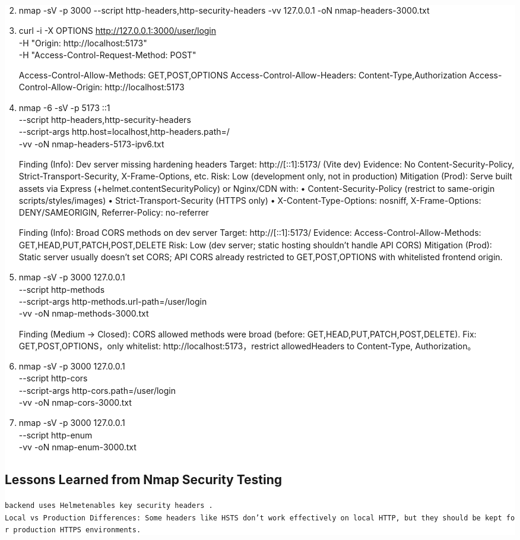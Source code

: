 2. nmap -sV -p 3000 --script http-headers,http-security-headers -vv 127.0.0.1 -oN nmap-headers-3000.txt
3. curl -i -X OPTIONS http://127.0.0.1:3000/user/login \
    -H "Origin: http://localhost:5173" \
    -H "Access-Control-Request-Method: POST"

   Access-Control-Allow-Methods: GET,POST,OPTIONS
   Access-Control-Allow-Headers: Content-Type,Authorization
   Access-Control-Allow-Origin: http://localhost:5173

4. nmap -6 -sV -p 5173 ::1 \
    --script http-headers,http-security-headers \
    --script-args http.host=localhost,http-headers.path=/ \
    -vv -oN nmap-headers-5173-ipv6.txt

   Finding (Info): Dev server missing hardening headers
   Target: http://[::1]:5173/ (Vite dev)
   Evidence: No Content-Security-Policy, Strict-Transport-Security, X-Frame-Options, etc.
   Risk: Low (development only, not in production)
   Mitigation (Prod): Serve built assets via Express (+helmet.contentSecurityPolicy) or Nginx/CDN with:
   • Content-Security-Policy (restrict to same-origin scripts/styles/images)
   • Strict-Transport-Security (HTTPS only)
   • X-Content-Type-Options: nosniff, X-Frame-Options: DENY/SAMEORIGIN, Referrer-Policy: no-referrer

   Finding (Info): Broad CORS methods on dev server
   Target: http://[::1]:5173/
   Evidence: Access-Control-Allow-Methods: GET,HEAD,PUT,PATCH,POST,DELETE
   Risk: Low (dev server; static hosting shouldn’t handle API CORS)
   Mitigation (Prod): Static server usually doesn’t set CORS; API CORS already restricted to GET,POST,OPTIONS with whitelisted frontend origin.

5. nmap -sV -p 3000 127.0.0.1 \
    --script http-methods \
    --script-args http-methods.url-path=/user/login \
    -vv -oN nmap-methods-3000.txt

   Finding (Medium → Closed): CORS allowed methods were broad (before: GET,HEAD,PUT,PATCH,POST,DELETE).
   Fix: GET,POST,OPTIONS，only whitelist: http://localhost:5173，restrict allowedHeaders to Content-Type, Authorization。

6. nmap -sV -p 3000 127.0.0.1 \
   --script http-cors \
   --script-args http-cors.path=/user/login \
   -vv -oN nmap-cors-3000.txt

7. nmap -sV -p 3000 127.0.0.1 \
   --script http-enum \
   -vv -oN nmap-enum-3000.txt

## Lessons Learned from Nmap Security Testing

    backend uses Helmetenables key security headers .
    Local vs Production Differences: Some headers like HSTS don’t work effectively on local HTTP, but they should be kept for production HTTPS environments.
